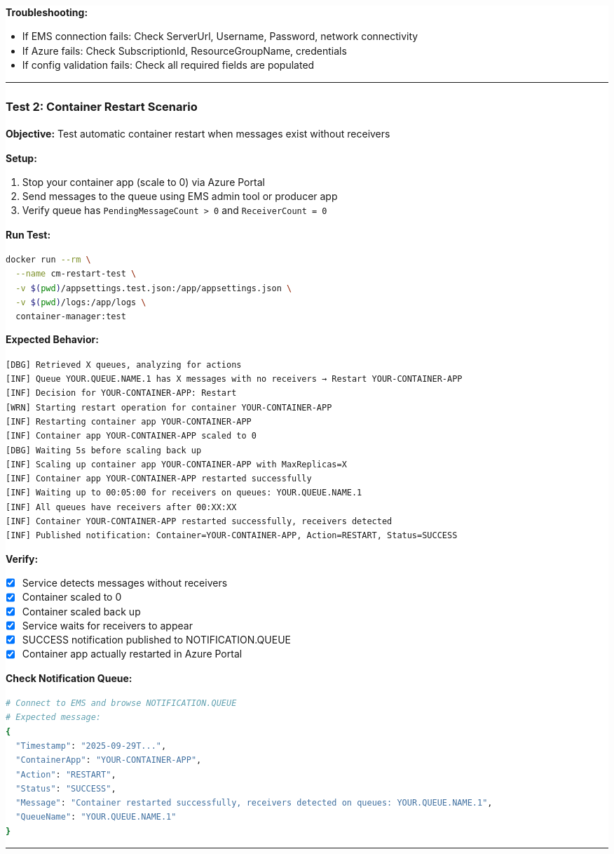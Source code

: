 **Troubleshooting:**
- If EMS connection fails: Check ServerUrl, Username, Password, network connectivity
- If Azure fails: Check SubscriptionId, ResourceGroupName, credentials
- If config validation fails: Check all required fields are populated

---

### Test 2: Container Restart Scenario

**Objective:** Test automatic container restart when messages exist without receivers

**Setup:**
1. Stop your container app (scale to 0) via Azure Portal
2. Send messages to the queue using EMS admin tool or producer app
3. Verify queue has `PendingMessageCount > 0` and `ReceiverCount = 0`

**Run Test:**
```bash
docker run --rm \
  --name cm-restart-test \
  -v $(pwd)/appsettings.test.json:/app/appsettings.json \
  -v $(pwd)/logs:/app/logs \
  container-manager:test
```

**Expected Behavior:**
```
[DBG] Retrieved X queues, analyzing for actions
[INF] Queue YOUR.QUEUE.NAME.1 has X messages with no receivers → Restart YOUR-CONTAINER-APP
[INF] Decision for YOUR-CONTAINER-APP: Restart
[WRN] Starting restart operation for container YOUR-CONTAINER-APP
[INF] Restarting container app YOUR-CONTAINER-APP
[INF] Container app YOUR-CONTAINER-APP scaled to 0
[DBG] Waiting 5s before scaling back up
[INF] Scaling up container app YOUR-CONTAINER-APP with MaxReplicas=X
[INF] Container app YOUR-CONTAINER-APP restarted successfully
[INF] Waiting up to 00:05:00 for receivers on queues: YOUR.QUEUE.NAME.1
[INF] All queues have receivers after 00:XX:XX
[INF] Container YOUR-CONTAINER-APP restarted successfully, receivers detected
[INF] Published notification: Container=YOUR-CONTAINER-APP, Action=RESTART, Status=SUCCESS
```

**Verify:**
- [x] Service detects messages without receivers
- [x] Container scaled to 0
- [x] Container scaled back up
- [x] Service waits for receivers to appear
- [x] SUCCESS notification published to NOTIFICATION.QUEUE
- [x] Container app actually restarted in Azure Portal

**Check Notification Queue:**
```bash
# Connect to EMS and browse NOTIFICATION.QUEUE
# Expected message:
{
  "Timestamp": "2025-09-29T...",
  "ContainerApp": "YOUR-CONTAINER-APP",
  "Action": "RESTART",
  "Status": "SUCCESS",
  "Message": "Container restarted successfully, receivers detected on queues: YOUR.QUEUE.NAME.1",
  "QueueName": "YOUR.QUEUE.NAME.1"
}
```

---